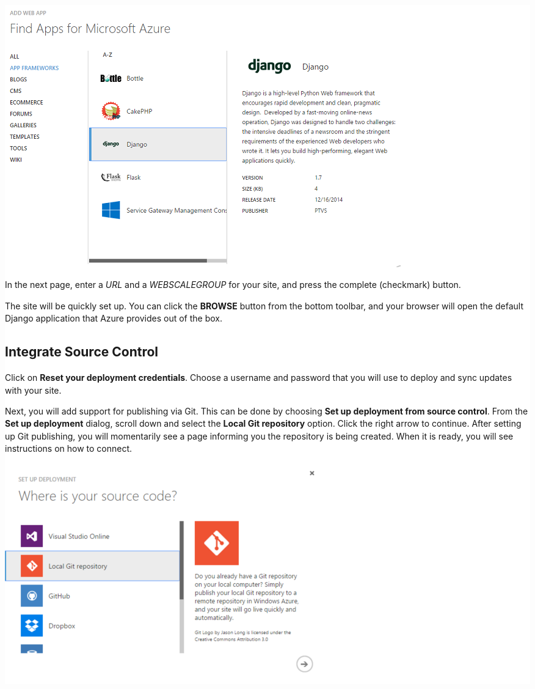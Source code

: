 ![pythonsdk_AzurePortalCreateDjangoSite_2](../guides/media/pythonsdk_azureportalcreatedjangosite_2.png "pythonsdk_AzurePortalCreateDjangoSite_2")

In the next page, enter a *URL* and a *WEBSCALEGROUP* for your site, and press the complete (checkmark) button.

The site will be quickly set up. You can click the **BROWSE** button from the bottom toolbar, and your browser will open the default Django application that Azure provides out of the box.

## Integrate Source Control
Click on **Reset your deployment credentials**. Choose a username and password that you will use to deploy and sync updates with your site.

Next, you will add support for publishing via Git. This can be done by choosing **Set up deployment from source control**. From the **Set up deployment** dialog, scroll down and select the **Local Git repository** option. Click the right arrow to continue. After setting up Git publishing, you will momentarily see a page informing you the repository is being created. When it is ready, you will see instructions on how to connect.

![pythonsdk_AzurePortalIntegrateSourceControl](../guides/media/pythonsdk_azureportalintegratesourcecontrol.png "pythonsdk_AzurePortalIntegrateSourceControl")
